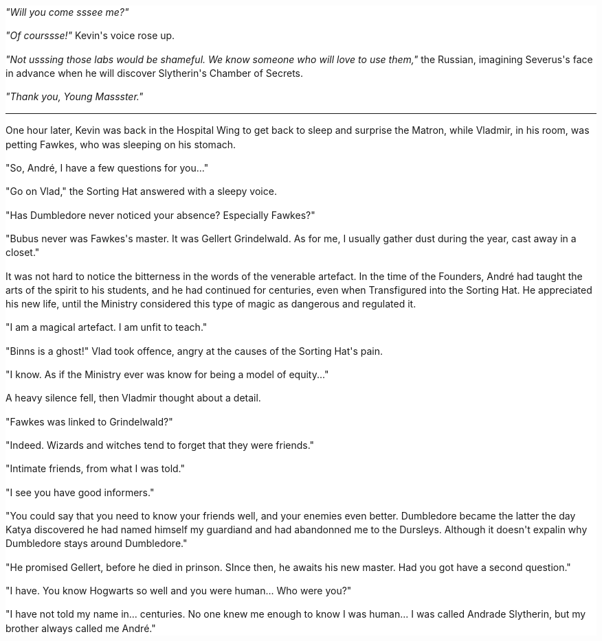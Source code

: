 _"Will you come sssee me?"_

_"Of courssse!"_ Kevin's voice rose up.

_"Not usssing those labs would be shameful.
We know someone who will love to use them,"_ the Russian, imagining Severus's face in advance when he will discover Slytherin's Chamber of Secrets.

_"Thank you, Young Massster."_

<hr>

One hour later, Kevin was back in the Hospital Wing to get back to sleep and surprise the Matron, while Vladmir, in his room, was petting Fawkes, who was sleeping on his stomach.

"So, André, I have a few questions for you..."

"Go on Vlad," the Sorting Hat answered with a sleepy voice.

"Has Dumbledore never noticed your absence?
Especially Fawkes?"

"Bubus never was Fawkes's master.
It was Gellert Grindelwald.
As for me, I usually gather dust during the year, cast away in a closet."

It was not hard to notice the bitterness in the words of the venerable artefact.
In the time of the Founders, André had taught the arts of the spirit to his students, and he had continued for centuries, even when Transfigured into the Sorting Hat.
He appreciated his new life, until the Ministry considered this type of magic as dangerous and regulated it.

"I am a magical artefact.
I am unfit to teach."

"Binns is a ghost!" Vlad took offence, angry at the causes of the Sorting Hat's pain.

"I know.
As if the Ministry ever was know for being a model of equity..."

A heavy silence fell, then Vladmir thought about a detail.

"Fawkes was linked to Grindelwald?"

"Indeed.
Wizards and witches tend to forget that they were friends."

"Intimate friends, from what I was told."

"I see you have good informers."

"You could say that you need to know your friends well, and your enemies even better.
Dumbledore became the latter the day Katya discovered he had named himself my guardiand and had abandonned me to the Dursleys.
Although it doesn't expalin why Dumbledore stays around Dumbledore."

"He promised Gellert, before he died in prinson.
SInce then, he awaits his new master.
Had you got have a second question."

"I have.
You know Hogwarts so well and you were human...
Who were you?"

"I have not told my name in... centuries.
No one knew me enough to know I was human...
I was called Andrade Slytherin, but my brother always called me André."
